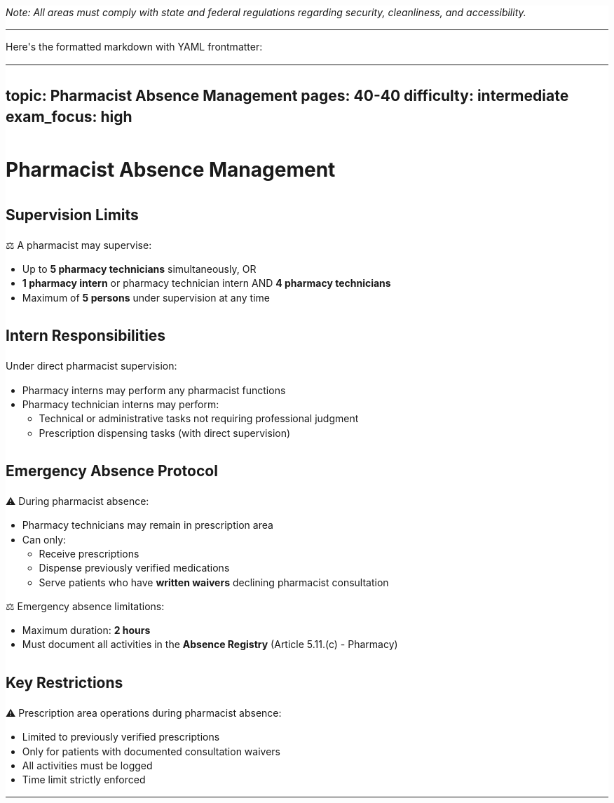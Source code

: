 *Note: All areas must comply with state and federal regulations regarding security, cleanliness, and accessibility.*

---

Here's the formatted markdown with YAML frontmatter:

---
topic: Pharmacist Absence Management
pages: 40-40
difficulty: intermediate
exam_focus: high
---

# Pharmacist Absence Management

## Supervision Limits

⚖️ A pharmacist may supervise:
- Up to **5 pharmacy technicians** simultaneously, OR
- **1 pharmacy intern** or pharmacy technician intern AND **4 pharmacy technicians**
- Maximum of **5 persons** under supervision at any time

## Intern Responsibilities

Under direct pharmacist supervision:
- Pharmacy interns may perform any pharmacist functions
- Pharmacy technician interns may perform:
  - Technical or administrative tasks not requiring professional judgment
  - Prescription dispensing tasks (with direct supervision)

## Emergency Absence Protocol

⚠️ During pharmacist absence:
- Pharmacy technicians may remain in prescription area
- Can only:
  - Receive prescriptions
  - Dispense previously verified medications
  - Serve patients who have **written waivers** declining pharmacist consultation

⚖️ Emergency absence limitations:
- Maximum duration: **2 hours**
- Must document all activities in the **Absence Registry** (Article 5.11.(c) - Pharmacy)

## Key Restrictions

⚠️ Prescription area operations during pharmacist absence:
- Limited to previously verified prescriptions
- Only for patients with documented consultation waivers
- All activities must be logged
- Time limit strictly enforced

---